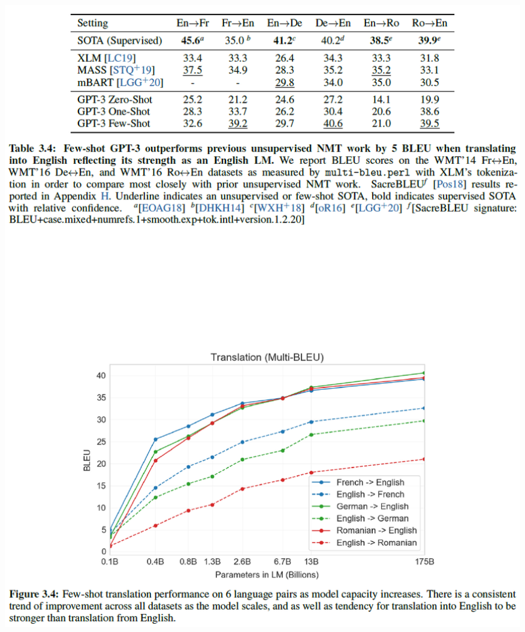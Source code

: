 <center><img src="/public/img/2020-08-14-OpenAI GPT-3 - Language Models are Few-Shot Learners/09.png" width="100%" alt="Examples"></center>
